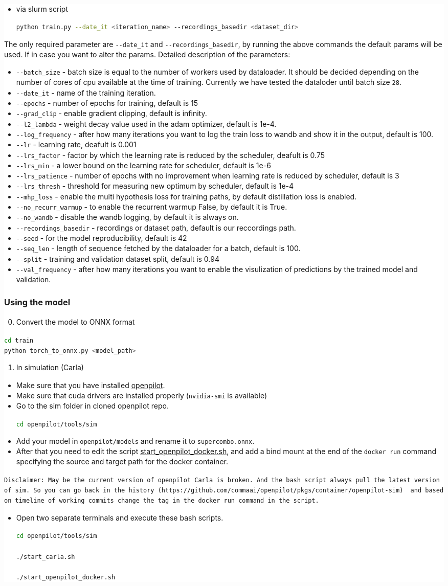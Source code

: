 * via slurm script
  ```bash
  python train.py --date_it <iteration_name> --recordings_basedir <dataset_dir>
  ```
The only required parameter are `--date_it` and `--recordings_basedir`, by running the above commands the default params will be used. If in case you want to alter the params. Detailed description of the parameters:

* `--batch_size` - batch size is equal to the number of workers used by dataloader. It should be decided depending on the number of cores of cpu available at the time of training. Currently we have tested the dataloder until batch size `28`. 
* `--date_it` - name of the training iteration.
* `--epochs` - number of epochs for training, default is 15
* `--grad_clip` - enable gradient clipping, default is infinity.
* `--l2_lambda` - weight decay value used in the adam optimizer, default is 1e-4.
* `--log_frequency` - after how many iterations you want to log the train loss to wandb and show it in the output, default is 100.
* `--lr` - learning rate, deafult is 0.001
* `--lrs_factor` - factor by which the learning rate is reduced by the scheduler, deafult is 0.75 
* `--lrs_min` - a lower bound on the learning rate for scheduler, default is 1e-6
* `--lrs_patience` - number of epochs with no improvement when learning rate is reduced by scheduler, default is 3
* `--lrs_thresh` - threshold for measuring new optimum by scheduler, default is 1e-4
* `--mhp_loss` - enable the multi hypothesis loss for training paths, by default distillation loss is enabled.
* `--no_recurr_warmup` - to enable the recurrent warmup False, by default it is True. 
* `--no_wandb` - disable the wandb logging, by default it is always on.
* `--recordings_basedir` - recordings or dataset path, default is our reccordings path.
* `--seed` - for the model reproducibility, default is 42
* `--seq_len` - length of sequence fetched by the dataloader for a batch, default is 100.
* `--split` - training and validation dataset split, default is 0.94
* `--val_frequency` - after how many iterations you want to enable the visulization of predictions by the trained model and validation.
### Using the model


0. Convert the model to ONNX format
```bash
cd train
python torch_to_onnx.py <model_path>
```
1. In simulation (Carla)
* Make sure that you have installed [openpilot](https://github.com/commaai/openpilot/tree/master/tools). 
* Make sure that cuda drivers are installed properly (`nvidia-smi` is available) 
* Go to the sim folder in cloned openpilot repo. 
  ```bash
  cd openpilot/tools/sim 
  ```
* Add your model in `openpilot/models` and rename it to `supercombo.onnx`.
* After that you need to edit the script [start_openpilot_docker.sh](https://github.com/commaai/openpilot/blob/master/tools/sim/start_openpilot_docker.sh), and add a bind mount at the end of the `docker run` command specifying the source and target path for the docker container.
```
Disclaimer: May be the current version of openpilot Carla is broken. And the bash script always pull the latest version of sim. So you can go back in the history (https://github.com/commaai/openpilot/pkgs/container/openpilot-sim)  and based on timeline of working commits change the tag in the docker run command in the script.
```
* Open two separate terminals and execute these bash scripts. 
  ```bash
  cd openpilot/tools/sim 

  ./start_carla.sh
  
  ./start_openpilot_docker.sh
  ```